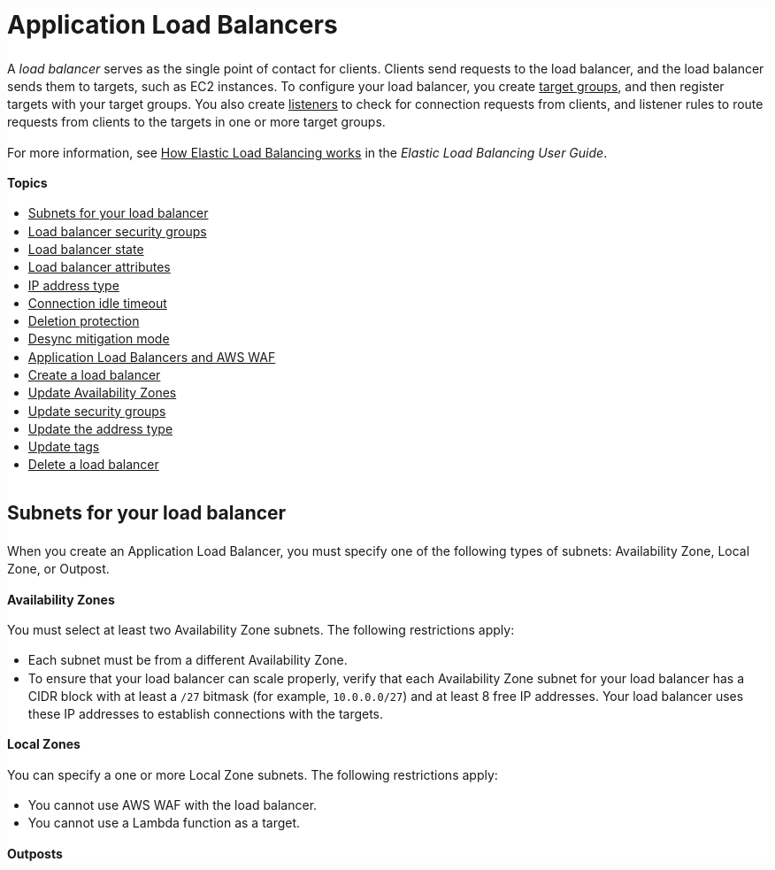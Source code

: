 # Application Load Balancers<a name="application-load-balancers"></a>

A *load balancer* serves as the single point of contact for clients\. Clients send requests to the load balancer, and the load balancer sends them to targets, such as EC2 instances\. To configure your load balancer, you create [target groups](load-balancer-target-groups.md), and then register targets with your target groups\. You also create [listeners](load-balancer-listeners.md) to check for connection requests from clients, and listener rules to route requests from clients to the targets in one or more target groups\.

For more information, see [How Elastic Load Balancing works](https://docs.aws.amazon.com/elasticloadbalancing/latest/userguide/how-elastic-load-balancing-works.html) in the *Elastic Load Balancing User Guide*\.

**Topics**
+ [Subnets for your load balancer](#subnets-load-balancer)
+ [Load balancer security groups](#load-balancer-security-groups)
+ [Load balancer state](#load-balancer-state)
+ [Load balancer attributes](#load-balancer-attributes)
+ [IP address type](#ip-address-type)
+ [Connection idle timeout](#connection-idle-timeout)
+ [Deletion protection](#deletion-protection)
+ [Desync mitigation mode](#desync-mitigation-mode)
+ [Application Load Balancers and AWS WAF](#load-balancer-waf)
+ [Create a load balancer](create-application-load-balancer.md)
+ [Update Availability Zones](load-balancer-subnets.md)
+ [Update security groups](load-balancer-update-security-groups.md)
+ [Update the address type](load-balancer-ip-address-type.md)
+ [Update tags](load-balancer-tags.md)
+ [Delete a load balancer](load-balancer-delete.md)

## Subnets for your load balancer<a name="subnets-load-balancer"></a>

When you create an Application Load Balancer, you must specify one of the following types of subnets: Availability Zone, Local Zone, or Outpost\.<a name="availability-zones"></a>

**Availability Zones**

You must select at least two Availability Zone subnets\. The following restrictions apply:
+ Each subnet must be from a different Availability Zone\.
+ To ensure that your load balancer can scale properly, verify that each Availability Zone subnet for your load balancer has a CIDR block with at least a `/27` bitmask \(for example, `10.0.0.0/27`\) and at least 8 free IP addresses\. Your load balancer uses these IP addresses to establish connections with the targets\.<a name="local-zones"></a>

**Local Zones**

You can specify a one or more Local Zone subnets\. The following restrictions apply:
+ You cannot use AWS WAF with the load balancer\.
+ You cannot use a Lambda function as a target\.<a name="outposts"></a>

**Outposts**
